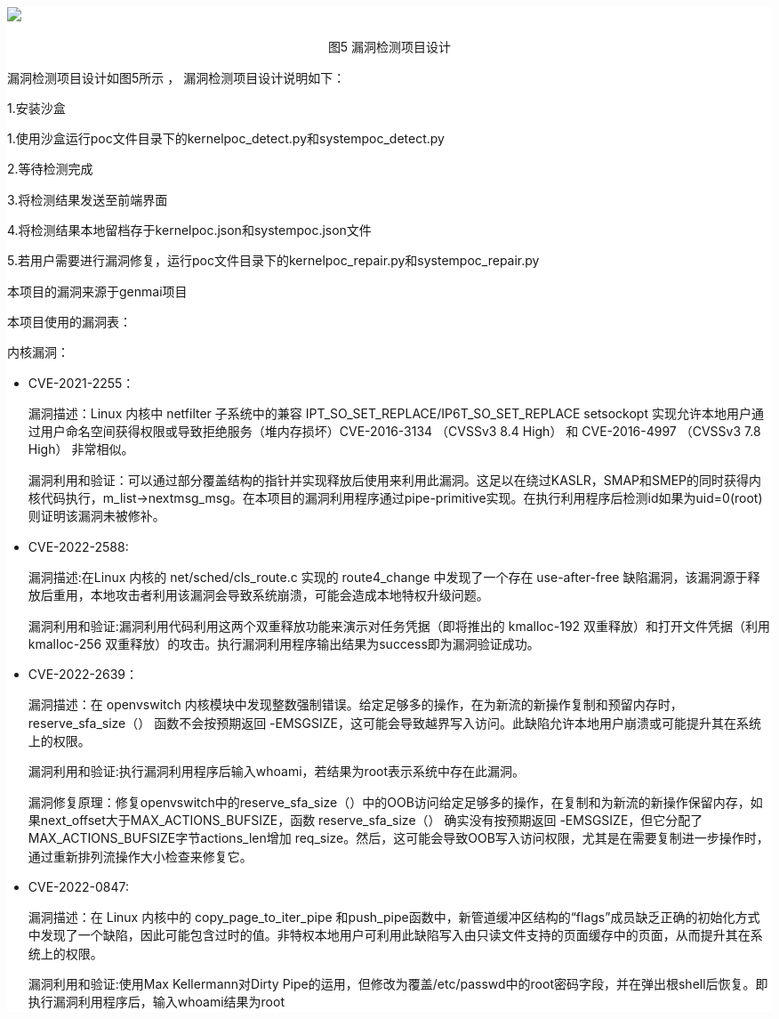 <img src="readme_src/poc/结构.png" width="60%">

<center>
    
图5 漏洞检测项目设计
    
</center>

漏洞检测项目设计如图5所示 ， 漏洞检测项目设计说明如下：

1.安装沙盒

1.使用沙盒运行poc文件目录下的kernelpoc_detect.py和systempoc_detect.py

2.等待检测完成

3.将检测结果发送至前端界面

4.将检测结果本地留档存于kernelpoc.json和systempoc.json文件

5.若用户需要进行漏洞修复，运行poc文件目录下的kernelpoc_repair.py和systempoc_repair.py

本项目的漏洞来源于genmai项目

本项目使用的漏洞表：

内核漏洞：

- CVE-2021-2255：

    漏洞描述：Linux 内核中 netfilter 子系统中的兼容 IPT_SO_SET_REPLACE/IP6T_SO_SET_REPLACE setsockopt 实现允许本地用户通过用户命名空间获得权限或导致拒绝服务（堆内存损坏）CVE-2016-3134 （CVSSv3 8.4 High） 和 CVE-2016-4997 （CVSSv3 7.8 High） 非常相似。
    
    漏洞利用和验证：可以通过部分覆盖结构的指针并实现释放后使用来利用此漏洞。这足以在绕过KASLR，SMAP和SMEP的同时获得内核代码执行，m_list->nextmsg_msg。在本项目的漏洞利用程序通过pipe-primitive实现。在执行利用程序后检测id如果为uid=0(root)则证明该漏洞未被修补。

- CVE-2022-2588:
    
    漏洞描述:在Linux 内核的 net/sched/cls_route.c 实现的 route4_change 中发现了一个存在 use-after-free 缺陷漏洞，该漏洞源于释放后重用，本地攻击者利用该漏洞会导致系统崩溃，可能会造成本地特权升级问题。

    漏洞利用和验证:漏洞利用代码利用这两个双重释放功能来演示对任务凭据（即将推出的 kmalloc-192 双重释放）和打开文件凭据（利用 kmalloc-256 双重释放）的攻击。执行漏洞利用程序输出结果为success即为漏洞验证成功。

- CVE-2022-2639：

    漏洞描述：在 openvswitch 内核模块中发现整数强制错误。给定足够多的操作，在为新流的新操作复制和预留内存时，reserve_sfa_size（） 函数不会按预期返回 -EMSGSIZE，这可能会导致越界写入访问。此缺陷允许本地用户崩溃或可能提升其在系统上的权限。

    漏洞利用和验证:执行漏洞利用程序后输入whoami，若结果为root表示系统中存在此漏洞。

    漏洞修复原理：修复openvswitch中的reserve_sfa_size（）中的OOB访问给定足够多的操作，在复制和为新流的新操作保留内存，如果next_offset大于MAX_ACTIONS_BUFSIZE，函数 reserve_sfa_size（） 确实没有按预期返回 -EMSGSIZE，但它分配了MAX_ACTIONS_BUFSIZE字节actions_len增加 req_size。然后，这可能会导致OOB写入访问权限，尤其是在需要复制进一步操作时，通过重新排列流操作大小检查来修复它。
    
- CVE-2022-0847:

    漏洞描述：在 Linux 内核中的 copy_page_to_iter_pipe 和push_pipe函数中，新管道缓冲区结构的“flags”成员缺乏正确的初始化方式中发现了一个缺陷，因此可能包含过时的值。非特权本地用户可利用此缺陷写入由只读文件支持的页面缓存中的页面，从而提升其在系统上的权限。

    漏洞利用和验证:使用Max Kellermann对Dirty Pipe的运用，但修改为覆盖/etc/passwd中的root密码字段，并在弹出根shell后恢复。即执行漏洞利用程序后，输入whoami结果为root
